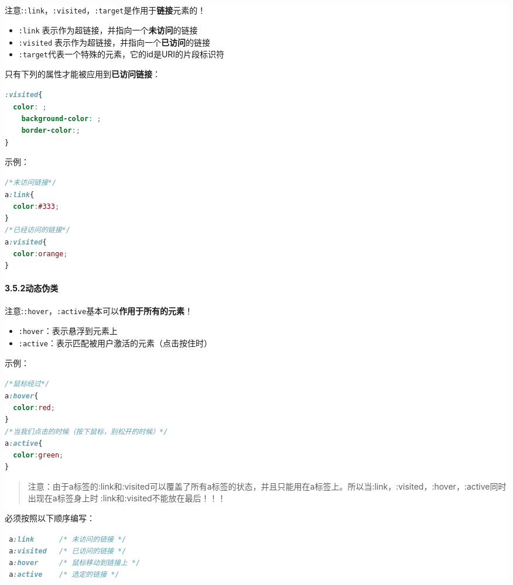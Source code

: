 注意:`:link`，`:visited`，`:target`是作用于**链接**元素的！

- `:link` 表示作为超链接，并指向一个**未访问**的链接
- `:visited` 表示作为超链接，并指向一个**已访问**的链接
- `:target`代表一个特殊的元素，它的id是URI的片段标识符

只有下列的属性才能被应用到**已访问链接**：

```css
:visited{
  color: ;
	background-color: ;
	border-color:;
}
```

示例：

```css
/*未访问链接*/
a:link{
  color:#333;
}
/*已经访问的链接*/
a:visited{
  color:orange;
}
```

#### 3.5.2动态伪类

注意:`:hover`，`:active`基本可以**作用于所有的元素**！

- `:hover`：表示悬浮到元素上
- `:active`：表示匹配被用户激活的元素（点击按住时）

示例：

```css
/*鼠标经过*/
a:hover{
  color:red;
}
/*当我们点击的时候（按下鼠标，别松开的时候）*/
a:active{
  color:green;
}
```

> 注意：由于a标签的:link和:visited可以覆盖了所有a标签的状态，并且只能用在a标签上。所以当:link，:visited，:hover，:active同时出现在a标签身上时 :link和:visited不能放在最后！！！

必须按照以下顺序编写：

```css
 a:link      /* 未访问的链接 */
 a:visited   /* 已访问的链接 */
 a:hover     /* 鼠标移动到链接上 */
 a:active    /* 选定的链接 */
```
